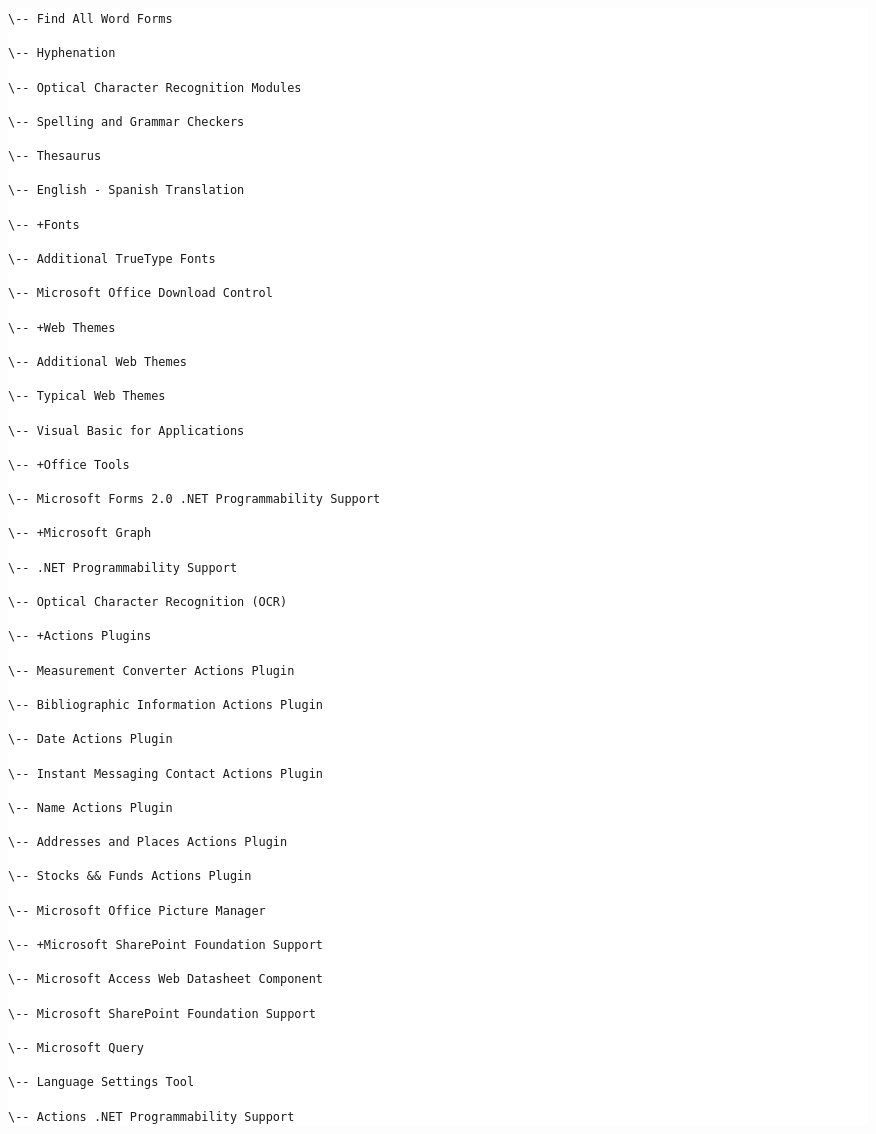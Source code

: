 `\-- Find All Word Forms`

`\-- Hyphenation`

`\-- Optical Character Recognition Modules`

`\-- Spelling and Grammar Checkers`

`\-- Thesaurus`

`\-- English - Spanish Translation`

`\-- +Fonts`

`\-- Additional TrueType Fonts`

`\-- Microsoft Office Download Control`

`\-- +Web Themes`

`\-- Additional Web Themes`

`\-- Typical Web Themes`

`\-- Visual Basic for Applications`

`\-- +Office Tools`

`\-- Microsoft Forms 2.0 .NET Programmability Support`

`\-- +Microsoft Graph`

`\-- .NET Programmability Support`

`\-- Optical Character Recognition (OCR)`

`\-- +Actions Plugins`

`\-- Measurement Converter Actions Plugin`

`\-- Bibliographic Information Actions Plugin`

`\-- Date Actions Plugin`

`\-- Instant Messaging Contact Actions Plugin`

`\-- Name Actions Plugin`

`\-- Addresses and Places Actions Plugin`

`\-- Stocks && Funds Actions Plugin`

`\-- Microsoft Office Picture Manager`

`\-- +Microsoft SharePoint Foundation Support`

`\-- Microsoft Access Web Datasheet Component`

`\-- Microsoft SharePoint Foundation Support`

`\-- Microsoft Query`

`\-- Language Settings Tool`

`\-- Actions .NET Programmability Support`
